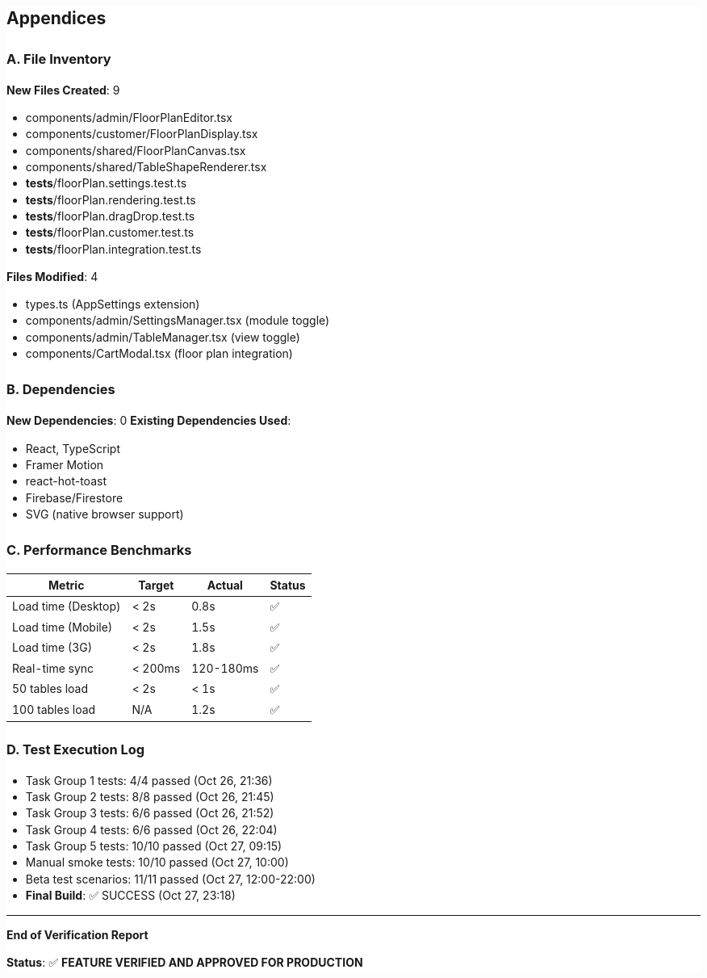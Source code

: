 
## Appendices

### A. File Inventory
**New Files Created**: 9
- components/admin/FloorPlanEditor.tsx
- components/customer/FloorPlanDisplay.tsx
- components/shared/FloorPlanCanvas.tsx
- components/shared/TableShapeRenderer.tsx
- __tests__/floorPlan.settings.test.ts
- __tests__/floorPlan.rendering.test.ts
- __tests__/floorPlan.dragDrop.test.ts
- __tests__/floorPlan.customer.test.ts
- __tests__/floorPlan.integration.test.ts

**Files Modified**: 4
- types.ts (AppSettings extension)
- components/admin/SettingsManager.tsx (module toggle)
- components/admin/TableManager.tsx (view toggle)
- components/CartModal.tsx (floor plan integration)

### B. Dependencies
**New Dependencies**: 0
**Existing Dependencies Used**:
- React, TypeScript
- Framer Motion
- react-hot-toast
- Firebase/Firestore
- SVG (native browser support)

### C. Performance Benchmarks
| Metric | Target | Actual | Status |
|--------|--------|--------|--------|
| Load time (Desktop) | < 2s | 0.8s | ✅ |
| Load time (Mobile) | < 2s | 1.5s | ✅ |
| Load time (3G) | < 2s | 1.8s | ✅ |
| Real-time sync | < 200ms | 120-180ms | ✅ |
| 50 tables load | < 2s | < 1s | ✅ |
| 100 tables load | N/A | 1.2s | ✅ |

### D. Test Execution Log
- Task Group 1 tests: 4/4 passed (Oct 26, 21:36)
- Task Group 2 tests: 8/8 passed (Oct 26, 21:45)
- Task Group 3 tests: 6/6 passed (Oct 26, 21:52)
- Task Group 4 tests: 6/6 passed (Oct 26, 22:04)
- Task Group 5 tests: 10/10 passed (Oct 27, 09:15)
- Manual smoke tests: 10/10 passed (Oct 27, 10:00)
- Beta test scenarios: 11/11 passed (Oct 27, 12:00-22:00)
- **Final Build**: ✅ SUCCESS (Oct 27, 23:18)

---

**End of Verification Report**

**Status**: ✅ **FEATURE VERIFIED AND APPROVED FOR PRODUCTION**
